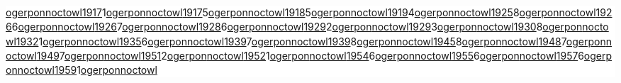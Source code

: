 <a href='https://limitlesstcg.com/decks/list/jp/28485'>ogerpon</a></td><td><a href='https://limitlesstcg.com/decks/list/jp/28485'>noctowl</a></td></tr><tr><td><a href='https://limitlesstcg.com/tournaments/jp/1917'>1917</a></td><td>1</td><td><a href='https://limitlesstcg.com/decks/list/jp/28499'>ogerpon</a></td><td><a href='https://limitlesstcg.com/decks/list/jp/28499'>noctowl</a></td></tr><tr><td><a href='https://limitlesstcg.com/tournaments/jp/1917'>1917</a></td><td>5</td><td><a href='https://limitlesstcg.com/decks/list/jp/28503'>ogerpon</a></td><td><a href='https://limitlesstcg.com/decks/list/jp/28503'>noctowl</a></td></tr><tr><td><a href='https://limitlesstcg.com/tournaments/jp/1918'>1918</a></td><td>5</td><td><a href='https://limitlesstcg.com/decks/list/jp/28519'>ogerpon</a></td><td><a href='https://limitlesstcg.com/decks/list/jp/28519'>noctowl</a></td></tr><tr><td><a href='https://limitlesstcg.com/tournaments/jp/1919'>1919</a></td><td>4</td><td><a href='https://limitlesstcg.com/decks/list/jp/28534'>ogerpon</a></td><td><a href='https://limitlesstcg.com/decks/list/jp/28534'>noctowl</a></td></tr><tr><td><a href='https://limitlesstcg.com/tournaments/jp/1925'>1925</a></td><td>8</td><td><a href='https://limitlesstcg.com/decks/list/jp/28631'>ogerpon</a></td><td><a href='https://limitlesstcg.com/decks/list/jp/28631'>noctowl</a></td></tr><tr><td><a href='https://limitlesstcg.com/tournaments/jp/1926'>1926</a></td><td>6</td><td><a href='https://limitlesstcg.com/decks/list/jp/28645'>ogerpon</a></td><td><a href='https://limitlesstcg.com/decks/list/jp/28645'>noctowl</a></td></tr><tr><td><a href='https://limitlesstcg.com/tournaments/jp/1926'>1926</a></td><td>7</td><td><a href='https://limitlesstcg.com/decks/list/jp/28646'>ogerpon</a></td><td><a href='https://limitlesstcg.com/decks/list/jp/28646'>noctowl</a></td></tr><tr><td><a href='https://limitlesstcg.com/tournaments/jp/1928'>1928</a></td><td>6</td><td><a href='https://limitlesstcg.com/decks/list/jp/28677'>ogerpon</a></td><td><a href='https://limitlesstcg.com/decks/list/jp/28677'>noctowl</a></td></tr><tr><td><a href='https://limitlesstcg.com/tournaments/jp/1929'>1929</a></td><td>2</td><td><a href='https://limitlesstcg.com/decks/list/jp/28689'>ogerpon</a></td><td><a href='https://limitlesstcg.com/decks/list/jp/28689'>noctowl</a></td></tr><tr><td><a href='https://limitlesstcg.com/tournaments/jp/1929'>1929</a></td><td>3</td><td><a href='https://limitlesstcg.com/decks/list/jp/28690'>ogerpon</a></td><td><a href='https://limitlesstcg.com/decks/list/jp/28690'>noctowl</a></td></tr><tr><td><a href='https://limitlesstcg.com/tournaments/jp/1930'>1930</a></td><td>8</td><td><a href='https://limitlesstcg.com/decks/list/jp/28710'>ogerpon</a></td><td><a href='https://limitlesstcg.com/decks/list/jp/28710'>noctowl</a></td></tr><tr><td><a href='https://limitlesstcg.com/tournaments/jp/1932'>1932</a></td><td>1</td><td><a href='https://limitlesstcg.com/decks/list/jp/28735'>ogerpon</a></td><td><a href='https://limitlesstcg.com/decks/list/jp/28735'>noctowl</a></td></tr><tr><td><a href='https://limitlesstcg.com/tournaments/jp/1935'>1935</a></td><td>6</td><td><a href='https://limitlesstcg.com/decks/list/jp/28788'>ogerpon</a></td><td><a href='https://limitlesstcg.com/decks/list/jp/28788'>noctowl</a></td></tr><tr><td><a href='https://limitlesstcg.com/tournaments/jp/1939'>1939</a></td><td>7</td><td><a href='https://limitlesstcg.com/decks/list/jp/28852'>ogerpon</a></td><td><a href='https://limitlesstcg.com/decks/list/jp/28852'>noctowl</a></td></tr><tr><td><a href='https://limitlesstcg.com/tournaments/jp/1939'>1939</a></td><td>8</td><td><a href='https://limitlesstcg.com/decks/list/jp/28853'>ogerpon</a></td><td><a href='https://limitlesstcg.com/decks/list/jp/28853'>noctowl</a></td></tr><tr><td><a href='https://limitlesstcg.com/tournaments/jp/1945'>1945</a></td><td>8</td><td><a href='https://limitlesstcg.com/decks/list/jp/28948'>ogerpon</a></td><td><a href='https://limitlesstcg.com/decks/list/jp/28948'>noctowl</a></td></tr><tr><td><a href='https://limitlesstcg.com/tournaments/jp/1948'>1948</a></td><td>7</td><td><a href='https://limitlesstcg.com/decks/list/jp/28995'>ogerpon</a></td><td><a href='https://limitlesstcg.com/decks/list/jp/28995'>noctowl</a></td></tr><tr><td><a href='https://limitlesstcg.com/tournaments/jp/1949'>1949</a></td><td>7</td><td><a href='https://limitlesstcg.com/decks/list/jp/29011'>ogerpon</a></td><td><a href='https://limitlesstcg.com/decks/list/jp/29011'>noctowl</a></td></tr><tr><td><a href='https://limitlesstcg.com/tournaments/jp/1951'>1951</a></td><td>2</td><td><a href='https://limitlesstcg.com/decks/list/jp/29038'>ogerpon</a></td><td><a href='https://limitlesstcg.com/decks/list/jp/29038'>noctowl</a></td></tr><tr><td><a href='https://limitlesstcg.com/tournaments/jp/1952'>1952</a></td><td>1</td><td><a href='https://limitlesstcg.com/decks/list/jp/29053'>ogerpon</a></td><td><a href='https://limitlesstcg.com/decks/list/jp/29053'>noctowl</a></td></tr><tr><td><a href='https://limitlesstcg.com/tournaments/jp/1954'>1954</a></td><td>6</td><td><a href='https://limitlesstcg.com/decks/list/jp/29089'>ogerpon</a></td><td><a href='https://limitlesstcg.com/decks/list/jp/29089'>noctowl</a></td></tr><tr><td><a href='https://limitlesstcg.com/tournaments/jp/1955'>1955</a></td><td>6</td><td><a href='https://limitlesstcg.com/decks/list/jp/29105'>ogerpon</a></td><td><a href='https://limitlesstcg.com/decks/list/jp/29105'>noctowl</a></td></tr><tr><td><a href='https://limitlesstcg.com/tournaments/jp/1957'>1957</a></td><td>6</td><td><a href='https://limitlesstcg.com/decks/list/jp/29137'>ogerpon</a></td><td><a href='https://limitlesstcg.com/decks/list/jp/29137'>noctowl</a></td></tr><tr><td><a href='https://limitlesstcg.com/tournaments/jp/1959'>1959</a></td><td>1</td><td><a href='https://limitlesstcg.com/decks/list/jp/29164'>ogerpon</a></td><td><a href='https://limitlesstcg.com/decks/list/jp/29164'>noctowl</a></td></tr>
